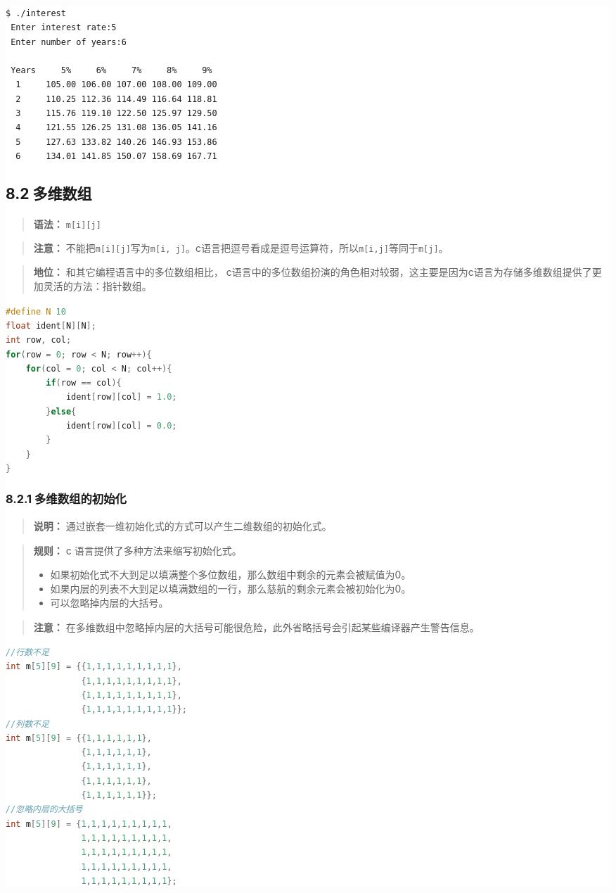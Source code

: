 ```bash
$ ./interest                            
 Enter interest rate:5
 Enter number of years:6

 Years     5%     6%     7%     8%     9%
  1     105.00 106.00 107.00 108.00 109.00
  2     110.25 112.36 114.49 116.64 118.81
  3     115.76 119.10 122.50 125.97 129.50
  4     121.55 126.25 131.08 136.05 141.16
  5     127.63 133.82 140.26 146.93 153.86
  6     134.01 141.85 150.07 158.69 167.71
```

## 8.2	多维数组

>**语法：** `m[i][j]`

>**注意：** 不能把`m[i][j]`写为`m[i, j]`。c语言把逗号看成是逗号运算符，所以`m[i,j]`等同于`m[j]`。

>**地位：** 和其它编程语言中的多位数组相比， c语言中的多位数组扮演的角色相对较弱，这主要是因为c语言为存储多维数组提供了更加灵活的方法：指针数组。

```c
#define N 10
float ident[N][N];
int row, col;
for(row = 0; row < N; row++){
	for(col = 0; col < N; col++){
		if(row == col){
			ident[row][col] = 1.0;
		}else{
			ident[row][col] = 0.0;
		}
	}
}
```

### 8.2.1	多维数组的初始化

>**说明：** 通过嵌套一维初始化式的方式可以产生二维数组的初始化式。

>**规则：** c 语言提供了多种方法来缩写初始化式。
>+ 如果初始化式不大到足以填满整个多位数组，那么数组中剩余的元素会被赋值为0。
>+ 如果内层的列表不大到足以填满数组的一行，那么慈航的剩余元素会被初始化为0。
>+ 可以忽略掉内层的大括号。

>**注意：** 在多维数组中忽略掉内层的大括号可能很危险，此外省略括号会引起某些编译器产生警告信息。

```c
//行数不足
int m[5][9] = {{1,1,1,1,1,1,1,1,1},
			   {1,1,1,1,1,1,1,1,1},
			   {1,1,1,1,1,1,1,1,1},
			   {1,1,1,1,1,1,1,1,1}};
//列数不足
int m[5][9] = {{1,1,1,1,1,1},
			   {1,1,1,1,1,1},
			   {1,1,1,1,1,1},
			   {1,1,1,1,1,1},
			   {1,1,1,1,1,1}};
//忽略内层的大括号
int m[5][9] = {1,1,1,1,1,1,1,1,1,
			   1,1,1,1,1,1,1,1,1,
			   1,1,1,1,1,1,1,1,1,
			   1,1,1,1,1,1,1,1,1,
			   1,1,1,1,1,1,1,1,1};
```
